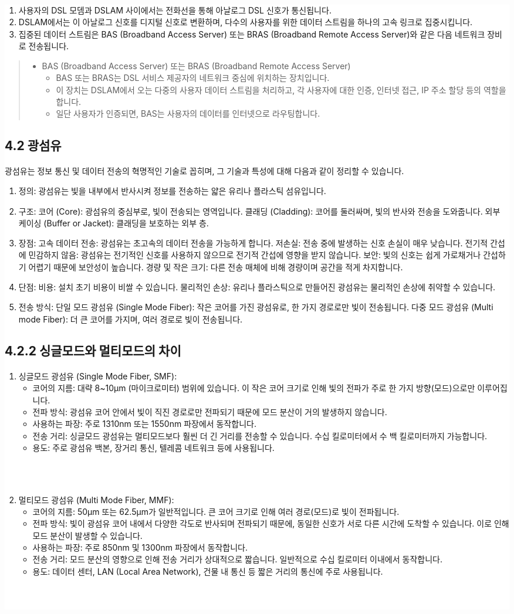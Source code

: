 1. 사용자의 DSL 모뎀과 DSLAM 사이에서는 전화선을 통해 아날로그 DSL 신호가 통신됩니다.
2. DSLAM에서는 이 아날로그 신호를 디지털 신호로 변환하며, 다수의 사용자를 위한 데이터 스트림을 하나의 고속 링크로 집중시킵니다.
3. 집중된 데이터 스트림은 BAS (Broadband Access Server) 또는 BRAS (Broadband Remote Access Server)와 같은 다음 네트워크 장비로 전송됩니다.

> * BAS (Broadband Access Server) 또는 BRAS (Broadband Remote Access Server) </br>
>   * BAS 또는 BRAS는 DSL 서비스 제공자의 네트워크 중심에 위치하는 장치입니다. </br>
>   * 이 장치는 DSLAM에서 오는 다중의 사용자 데이터 스트림을 처리하고, 각 사용자에 대한 인증, 인터넷 접근, IP 주소 할당 등의 역할을 합니다. </br>
>   * 일단 사용자가 인증되면, BAS는 사용자의 데이터를 인터넷으로 라우팅합니다.

## 4.2 광섬유
광섬유는 정보 통신 및 데이터 전송의 혁명적인 기술로 꼽히며, 그 기술과 특성에 대해 다음과 같이 정리할 수 있습니다.

1. 정의:
광섬유는 빛을 내부에서 반사시켜 정보를 전송하는 얇은 유리나 플라스틱 섬유입니다.

2. 구조:
코어 (Core): 광섬유의 중심부로, 빛이 전송되는 영역입니다.
클래딩 (Cladding): 코어를 둘러싸며, 빛의 반사와 전송을 도와줍니다.
외부 케이싱 (Buffer or Jacket): 클래딩을 보호하는 외부 층.

3. 장점:
고속 데이터 전송: 광섬유는 초고속의 데이터 전송을 가능하게 합니다.
저손실: 전송 중에 발생하는 신호 손실이 매우 낮습니다.
전기적 간섭에 민감하지 않음: 광섬유는 전기적인 신호를 사용하지 않으므로 전기적 간섭에 영향을 받지 않습니다.
보안: 빛의 신호는 쉽게 가로채거나 간섭하기 어렵기 때문에 보안성이 높습니다.
경량 및 작은 크기: 다른 전송 매체에 비해 경량이며 공간을 적게 차지합니다.

4. 단점:
비용: 설치 초기 비용이 비쌀 수 있습니다.
물리적인 손상: 유리나 플라스틱으로 만들어진 광섬유는 물리적인 손상에 취약할 수 있습니다.

5. 전송 방식:
단일 모드 광섬유 (Single Mode Fiber): 작은 코어를 가진 광섬유로, 한 가지 경로로만 빛이 전송됩니다.
다중 모드 광섬유 (Multi mode Fiber): 더 큰 코어를 가지며, 여러 경로로 빛이 전송됩니다.


## 4.2.2 싱글모드와 멀티모드의 차이
1. 싱글모드 광섬유 (Single Mode Fiber, SMF):
    * 코어의 지름: 대략 8~10µm (마이크로미터) 범위에 있습니다. 이 작은 코어 크기로 인해 빛의 전파가 주로 한 가지 방향(모드)으로만 이루어집니다.
    * 전파 방식: 광섬유 코어 안에서 빛이 직진 경로로만 전파되기 때문에 모드 분산이 거의 발생하지 않습니다.
    * 사용하는 파장: 주로 1310nm 또는 1550nm 파장에서 동작합니다.
    * 전송 거리: 싱글모드 광섬유는 멀티모드보다 훨씬 더 긴 거리를 전송할 수 있습니다. 수십 킬로미터에서 수 백 킬로미터까지 가능합니다.
    * 용도: 주로 광섬유 백본, 장거리 통신, 텔레콤 네트워크 등에 사용됩니다.
</br>
</br>

2. 멀티모드 광섬유 (Multi Mode Fiber, MMF):
    * 코어의 지름: 50µm 또는 62.5µm가 일반적입니다. 큰 코어 크기로 인해 여러 경로(모드)로 빛이 전파됩니다.
    * 전파 방식: 빛이 광섬유 코어 내에서 다양한 각도로 반사되며 전파되기 때문에, 동일한 신호가 서로 다른 시간에 도착할 수 있습니다. 이로 인해 모드 분산이 발생할 수 있습니다.
    * 사용하는 파장: 주로 850nm 및 1300nm 파장에서 동작합니다.
    * 전송 거리: 모드 분산의 영향으로 인해 전송 거리가 상대적으로 짧습니다. 일반적으로 수십 킬로미터 이내에서 동작합니다.
    * 용도: 데이터 센터, LAN (Local Area Network), 건물 내 통신 등 짧은 거리의 통신에 주로 사용됩니다.
</br>
</br>
